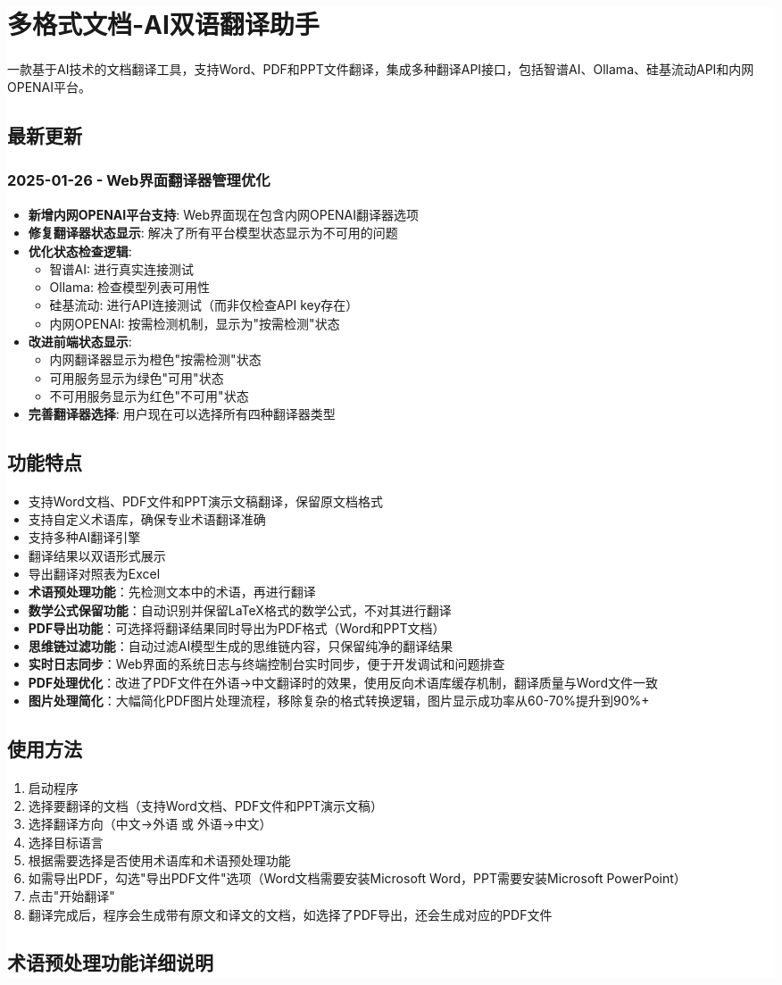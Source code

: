# 多格式文档-AI双语翻译助手

一款基于AI技术的文档翻译工具，支持Word、PDF和PPT文件翻译，集成多种翻译API接口，包括智谱AI、Ollama、硅基流动API和内网OPENAI平台。

## 最新更新

### 2025-01-26 - Web界面翻译器管理优化
- **新增内网OPENAI平台支持**: Web界面现在包含内网OPENAI翻译器选项
- **修复翻译器状态显示**: 解决了所有平台模型状态显示为不可用的问题
- **优化状态检查逻辑**:
  - 智谱AI: 进行真实连接测试
  - Ollama: 检查模型列表可用性
  - 硅基流动: 进行API连接测试（而非仅检查API key存在）
  - 内网OPENAI: 按需检测机制，显示为"按需检测"状态
- **改进前端状态显示**:
  - 内网翻译器显示为橙色"按需检测"状态
  - 可用服务显示为绿色"可用"状态
  - 不可用服务显示为红色"不可用"状态
- **完善翻译器选择**: 用户现在可以选择所有四种翻译器类型

## 功能特点

- 支持Word文档、PDF文件和PPT演示文稿翻译，保留原文档格式
- 支持自定义术语库，确保专业术语翻译准确
- 支持多种AI翻译引擎
- 翻译结果以双语形式展示
- 导出翻译对照表为Excel
- **术语预处理功能**：先检测文本中的术语，再进行翻译
- **数学公式保留功能**：自动识别并保留LaTeX格式的数学公式，不对其进行翻译
- **PDF导出功能**：可选择将翻译结果同时导出为PDF格式（Word和PPT文档）
- **思维链过滤功能**：自动过滤AI模型生成的思维链内容，只保留纯净的翻译结果
- **实时日志同步**：Web界面的系统日志与终端控制台实时同步，便于开发调试和问题排查
- **PDF处理优化**：改进了PDF文件在外语→中文翻译时的效果，使用反向术语库缓存机制，翻译质量与Word文件一致
- **图片处理简化**：大幅简化PDF图片处理流程，移除复杂的格式转换逻辑，图片显示成功率从60-70%提升到90%+

## 使用方法

1. 启动程序
2. 选择要翻译的文档（支持Word文档、PDF文件和PPT演示文稿）
3. 选择翻译方向（中文→外语 或 外语→中文）
4. 选择目标语言
5. 根据需要选择是否使用术语库和术语预处理功能
6. 如需导出PDF，勾选"导出PDF文件"选项（Word文档需要安装Microsoft Word，PPT需要安装Microsoft PowerPoint）
7. 点击"开始翻译"
8. 翻译完成后，程序会生成带有原文和译文的文档，如选择了PDF导出，还会生成对应的PDF文件

## 术语预处理功能详细说明
